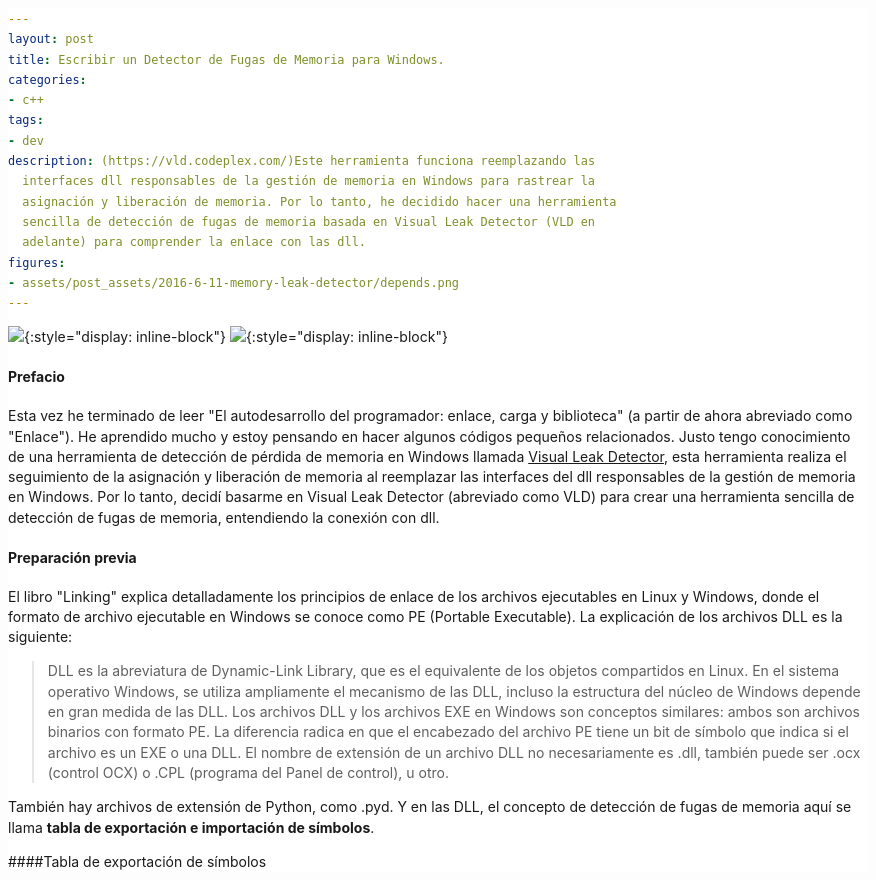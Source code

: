 ```yaml
---
layout: post
title: Escribir un Detector de Fugas de Memoria para Windows.
categories:
- c++
tags:
- dev
description: (https://vld.codeplex.com/)Este herramienta funciona reemplazando las
  interfaces dll responsables de la gestión de memoria en Windows para rastrear la
  asignación y liberación de memoria. Por lo tanto, he decidido hacer una herramienta
  sencilla de detección de fugas de memoria basada en Visual Leak Detector (VLD en
  adelante) para comprender la enlace con las dll.
figures:
- assets/post_assets/2016-6-11-memory-leak-detector/depends.png
---
```


<meta property="og:title" content="编写 Windows 下的 Memory Leak Detector" />

![](https://img.shields.io/badge/windows-10-blue.svg){:style="display: inline-block"}
![](https://img.shields.io/badge/vs-2015-68217A.svg){:style="display: inline-block"}

#### Prefacio

Esta vez he terminado de leer "El autodesarrollo del programador: enlace, carga y biblioteca" (a partir de ahora abreviado como "Enlace"). He aprendido mucho y estoy pensando en hacer algunos códigos pequeños relacionados. Justo tengo conocimiento de una herramienta de detección de pérdida de memoria en Windows llamada [Visual Leak Detector](https://vld.codeplex.com/), esta herramienta realiza el seguimiento de la asignación y liberación de memoria al reemplazar las interfaces del dll responsables de la gestión de memoria en Windows. Por lo tanto, decidí basarme en Visual Leak Detector (abreviado como VLD) para crear una herramienta sencilla de detección de fugas de memoria, entendiendo la conexión con dll.

#### Preparación previa


El libro "Linking" explica detalladamente los principios de enlace de los archivos ejecutables en Linux y Windows, donde el formato de archivo ejecutable en Windows se conoce como PE (Portable Executable). La explicación de los archivos DLL es la siguiente:

> DLL es la abreviatura de Dynamic-Link Library, que es el equivalente de los objetos compartidos en Linux. En el sistema operativo Windows, se utiliza ampliamente el mecanismo de las DLL, incluso la estructura del núcleo de Windows depende en gran medida de las DLL. Los archivos DLL y los archivos EXE en Windows son conceptos similares: ambos son archivos binarios con formato PE. La diferencia radica en que el encabezado del archivo PE tiene un bit de símbolo que indica si el archivo es un EXE o una DLL. El nombre de extensión de un archivo DLL no necesariamente es .dll, también puede ser .ocx (control OCX) o .CPL (programa del Panel de control), u otro.

También hay archivos de extensión de Python, como .pyd. Y en las DLL, el concepto de detección de fugas de memoria aquí se llama **tabla de exportación e importación de símbolos**.

####Tabla de exportación de símbolos
